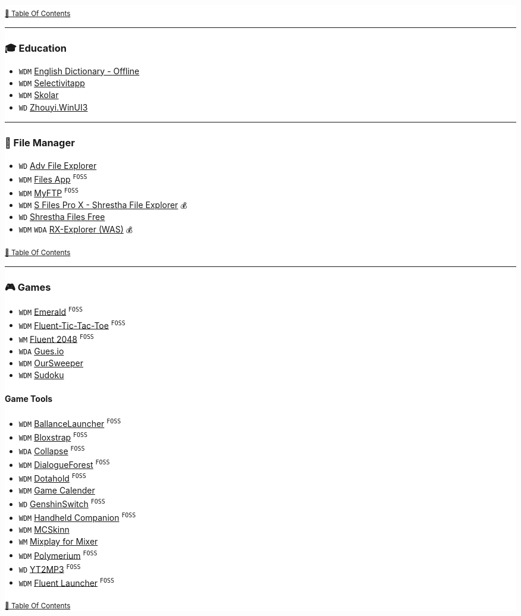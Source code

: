 <sub>[📑 Table Of Contents](#-table-of-contents)</sub>

------------

### 🎓 Education

- `WDM` [English Dictionary - Offline](https://apps.microsoft.com/detail/9nsmlkmc3wb6) 
- `WDM` [Selectivitapp](https://apps.microsoft.com/detail/9mx6hrgbg9tg) 
- `WDM` [Skolar](https://apps.microsoft.com/detail/9wzdncrdmq0t) 
- `WD` [Zhouyi.WinUI3](https://apps.microsoft.com/detail/9nnxf2qhf21j) 

------------

### 📁 File Manager

- `WD` [Adv File Explorer](https://apps.microsoft.com/store/detail/adv-file-explorer/9MVSVN9D3G5Z) 
- `WDM` [Files App](https://github.com/files-community/files) <sup>`FOSS`</sup> 
- `WDM` [MyFTP](https://github.com/luandersonn/MyFTP) <sup>`FOSS`</sup> 
- `WDM` [S Files Pro X - Shrestha File Explorer](https://apps.microsoft.com/detail/s-files-pro-x-shrestha-file-explorer/9NPNFFSV2HQM) `💰` 
- `WD` [Shrestha Files Free](https://apps.microsoft.com/store/detail/shrestha-files-free/9PLL2XRXQ9LF) 
- `WDM` `WDA` [RX-Explorer (WAS)](https://apps.microsoft.com/detail/9pdn2q3dcqs3) `💰` 

<sub>[📑 Table Of Contents](#-table-of-contents)</sub>

------------

### 🎮 Games
- `WDM` [Emerald](https://github.com/RiversideValley/Emerald) <sup>`FOSS`</sup> 
- `WDM` [Fluent-Tic-Tac-Toe](https://github.com/dfchang149/Fluent-Tic-Tac-Toe) <sup>`FOSS`</sup> 
- `WM`  [Fluent 2048](https://github.com/Zingzy/fluent-2048) <sup>`FOSS`</sup> 
- `WDA` [Gues.io](https://www.microsoft.com/en-in/p/guesio/9mt0dpsh2lcw) 
- `WDM` [OurSweeper](https://www.xbox.com/en-in/games/store/oursweeper/9pb8sdwv419v?rtc=1) 
- `WDM` [Sudoku](https://www.microsoft.com/en-in/p/sudoku/9NBLGGH08DC5) 
  
#### Game Tools
- `WDM` [BallanceLauncher](https://github.com/Ghomist/BallanceLauncher) <sup>`FOSS`</sup> 
- `WDM` [Bloxstrap](https://github.com/pizzaboxer/bloxstrap) <sup>`FOSS`</sup> 
- `WDA` [Collapse](https://github.com/CollapseLauncher/Collapse) <sup>`FOSS`</sup> 
- `WDM` [DialogueForest](https://github.com/Difegue/DialogueForest) <sup>`FOSS`</sup> 
- `WDM` [Dotahold](https://github.com/sh0ckj0ckey/Dotahold) <sup>`FOSS`</sup> 
- `WDM` [Game Calender](https://apps.microsoft.com/detail/9wzdncrd1p4n) 
- `WD` [GenshinSwitch](https://github.com/GenshinMatrix/genshin-switch) <sup>`FOSS`</sup> 
- `WDM` [Handheld Companion](https://github.com/Valkirie/HandheldCompanion) <sup>`FOSS`</sup> 
- `WDM` [MCSkinn](https://apps.microsoft.com/detail/9N8SJT329HH1?hl=zh-cn&gl=US&ocid=pdpshare) 
- `WM` [Mixplay for Mixer](https://apps.microsoft.com/store/detail/mixplay-for-mixer/9PN94D9BDFZM) 
- `WDM` [Polymerium](https://github.com/d3ara1n/Polymerium) <sup>`FOSS`</sup> 
- `WD` [YT2MP3](https://github.com/0zean/YT2MP3) <sup>`FOSS`</sup> 
- `WDM` [Fluent Launcher](https://github.com/Xcube-Studio/Natsurainko.FluentLauncher) <sup>`FOSS`</sup> 

<sub>[📑 Table Of Contents](#-table-of-contents)</sub>
